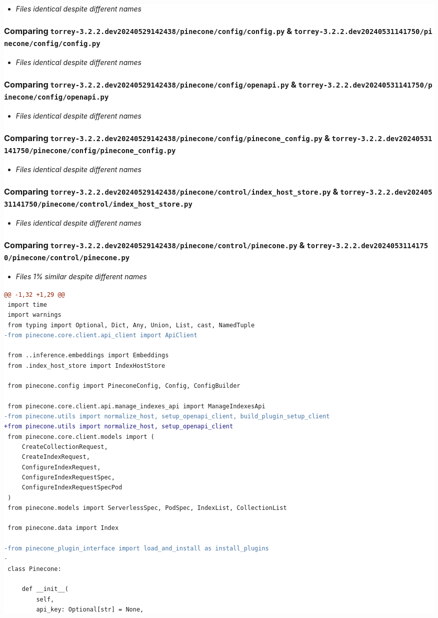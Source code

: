  * *Files identical despite different names*

### Comparing `torrey-3.2.2.dev20240529142438/pinecone/config/config.py` & `torrey-3.2.2.dev20240531141750/pinecone/config/config.py`

 * *Files identical despite different names*

### Comparing `torrey-3.2.2.dev20240529142438/pinecone/config/openapi.py` & `torrey-3.2.2.dev20240531141750/pinecone/config/openapi.py`

 * *Files identical despite different names*

### Comparing `torrey-3.2.2.dev20240529142438/pinecone/config/pinecone_config.py` & `torrey-3.2.2.dev20240531141750/pinecone/config/pinecone_config.py`

 * *Files identical despite different names*

### Comparing `torrey-3.2.2.dev20240529142438/pinecone/control/index_host_store.py` & `torrey-3.2.2.dev20240531141750/pinecone/control/index_host_store.py`

 * *Files identical despite different names*

### Comparing `torrey-3.2.2.dev20240529142438/pinecone/control/pinecone.py` & `torrey-3.2.2.dev20240531141750/pinecone/control/pinecone.py`

 * *Files 1% similar despite different names*

```diff
@@ -1,32 +1,29 @@
 import time
 import warnings
 from typing import Optional, Dict, Any, Union, List, cast, NamedTuple
-from pinecone.core.client.api_client import ApiClient
 
 from ..inference.embeddings import Embeddings
 from .index_host_store import IndexHostStore
 
 from pinecone.config import PineconeConfig, Config, ConfigBuilder
 
 from pinecone.core.client.api.manage_indexes_api import ManageIndexesApi
-from pinecone.utils import normalize_host, setup_openapi_client, build_plugin_setup_client
+from pinecone.utils import normalize_host, setup_openapi_client
 from pinecone.core.client.models import (
     CreateCollectionRequest,
     CreateIndexRequest,
     ConfigureIndexRequest,
     ConfigureIndexRequestSpec,
     ConfigureIndexRequestSpecPod
 )
 from pinecone.models import ServerlessSpec, PodSpec, IndexList, CollectionList
 
 from pinecone.data import Index
 
-from pinecone_plugin_interface import load_and_install as install_plugins
-
 class Pinecone:
 
     def __init__(
         self,
         api_key: Optional[str] = None,
```
